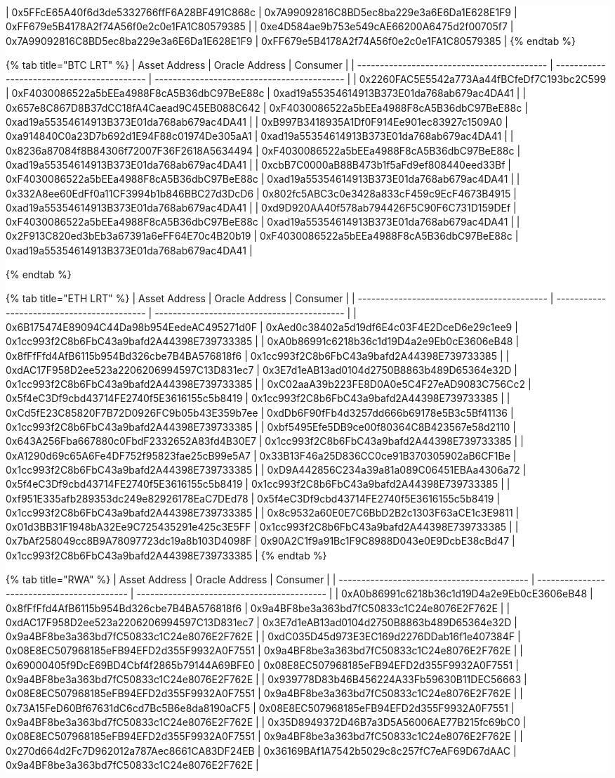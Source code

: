 | 0x5FFcE65A40f6d3de5332766ffF6A28BF491C868c | 0x7A99092816C8BD5ec8ba229e3a6E6Da1E628E1F9 | 0xFF679e5B4178A2f74A56f0e2c0e1FA1C80579385 |
| 0xe4D584ae9b753e549cAE66200A6475d2f00705f7 | 0x7A99092816C8BD5ec8ba229e3a6E6Da1E628E1F9 | 0xFF679e5B4178A2f74A56f0e2c0e1FA1C80579385 |
{% endtab %}

{% tab title="BTC LRT" %}
| Asset Address                              | Oracle Address                             | Consumer                                   |
| ------------------------------------------ | ------------------------------------------ | ------------------------------------------ |
| 0x2260FAC5E5542a773Aa44fBCfeDf7C193bc2C599 | 0xF4030086522a5bEEa4988F8cA5B36dbC97BeE88c | 0xad19a55354614913B373E01da768ab679ac4DA41 |
| 0x657e8C867D8B37dCC18fA4Caead9C45EB088C642 | 0xF4030086522a5bEEa4988F8cA5B36dbC97BeE88c | 0xad19a55354614913B373E01da768ab679ac4DA41 |
| 0xB997B3418935A1Df0F914Ee901ec83927c1509A0 | 0xa914840C0a23D7b692d1E94F88c01974De305aA1 | 0xad19a55354614913B373E01da768ab679ac4DA41 |
| 0x8236a87084f8B84306f72007F36F2618A5634494 | 0xF4030086522a5bEEa4988F8cA5B36dbC97BeE88c | 0xad19a55354614913B373E01da768ab679ac4DA41 |
| 0xcbB7C0000aB88B473b1f5aFd9ef808440eed33Bf | 0xF4030086522a5bEEa4988F8cA5B36dbC97BeE88c | 0xad19a55354614913B373E01da768ab679ac4DA41 |
| 0x332A8ee60EdFf0a11CF3994b1b846BBC27d3DcD6 | 0x802fc5ABC3c0e3428a833cF459c9EcF4673B4915 | 0xad19a55354614913B373E01da768ab679ac4DA41 |
| 0xd9D920AA40f578ab794426F5C90F6C731D159DEf | 0xF4030086522a5bEEa4988F8cA5B36dbC97BeE88c | 0xad19a55354614913B373E01da768ab679ac4DA41 |
| 0x2F913C820ed3bEb3a67391a6eFF64E70c4B20b19 | 0xF4030086522a5bEEa4988F8cA5B36dbC97BeE88c | 0xad19a55354614913B373E01da768ab679ac4DA41 |


{% endtab %}

{% tab title="ETH LRT" %}
| Asset Address                              | Oracle Address                             | Consumer                                   |
| ------------------------------------------ | ------------------------------------------ | ------------------------------------------ |
| 0x6B175474E89094C44Da98b954EedeAC495271d0F | 0xAed0c38402a5d19df6E4c03F4E2DceD6e29c1ee9 | 0x1cc993f2C8b6FbC43a9bafd2A44398E739733385 |
| 0xA0b86991c6218b36c1d19D4a2e9Eb0cE3606eB48 | 0x8fFfFfd4AfB6115b954Bd326cbe7B4BA576818f6 | 0x1cc993f2C8b6FbC43a9bafd2A44398E739733385 |
| 0xdAC17F958D2ee523a2206206994597C13D831ec7 | 0x3E7d1eAB13ad0104d2750B8863b489D65364e32D | 0x1cc993f2C8b6FbC43a9bafd2A44398E739733385 |
| 0xC02aaA39b223FE8D0A0e5C4F27eAD9083C756Cc2 | 0x5f4eC3Df9cbd43714FE2740f5E3616155c5b8419 | 0x1cc993f2C8b6FbC43a9bafd2A44398E739733385 |
| 0xCd5fE23C85820F7B72D0926FC9b05b43E359b7ee | 0xdDb6F90fFb4d3257dd666b69178e5B3c5Bf41136 | 0x1cc993f2C8b6FbC43a9bafd2A44398E739733385 |
| 0xbf5495Efe5DB9ce00f80364C8B423567e58d2110 | 0x643A256Fba667880c0FbdF2332652A83fd4B30E7 | 0x1cc993f2C8b6FbC43a9bafd2A44398E739733385 |
| 0xA1290d69c65A6Fe4DF752f95823fae25cB99e5A7 | 0x33B13F46a25D836CC0ce91B370305902aB6CF1Be | 0x1cc993f2C8b6FbC43a9bafd2A44398E739733385 |
| 0xD9A442856C234a39a81a089C06451EBAa4306a72 | 0x5f4eC3Df9cbd43714FE2740f5E3616155c5b8419 | 0x1cc993f2C8b6FbC43a9bafd2A44398E739733385 |
| 0xf951E335afb289353dc249e82926178EaC7DEd78 | 0x5f4eC3Df9cbd43714FE2740f5E3616155c5b8419 | 0x1cc993f2C8b6FbC43a9bafd2A44398E739733385 |
| 0x8c9532a60E0E7C6BbD2B2c1303F63aCE1c3E9811 | 0x01d3BB31F1948bA32Ee9C725435291e425c3E5FF | 0x1cc993f2C8b6FbC43a9bafd2A44398E739733385 |
| 0x7bAf258049cc8B9A78097723dc19a8b103D4098F | 0x90A2C1f9a91Bc1F9C8988D043e0E9DcbE38cBd47 | 0x1cc993f2C8b6FbC43a9bafd2A44398E739733385 |
{% endtab %}

{% tab title="RWA" %}
| Asset Address                              | Oracle Address                             | Consumer                                   |
| ------------------------------------------ | ------------------------------------------ | ------------------------------------------ |
| 0xA0b86991c6218b36c1d19D4a2e9Eb0cE3606eB48 | 0x8fFfFfd4AfB6115b954Bd326cbe7B4BA576818f6 | 0x9a4BF8be3a363bd7fC50833c1C24e8076E2F762E |
| 0xdAC17F958D2ee523a2206206994597C13D831ec7 | 0x3E7d1eAB13ad0104d2750B8863b489D65364e32D | 0x9a4BF8be3a363bd7fC50833c1C24e8076E2F762E |
| 0xdC035D45d973E3EC169d2276DDab16f1e407384F | 0x08E8EC507968185eFB94EFD2d355F9932A0F7551 | 0x9a4BF8be3a363bd7fC50833c1C24e8076E2F762E |
| 0x69000405f9DcE69BD4Cbf4f2865b79144A69BFE0 | 0x08E8EC507968185eFB94EFD2d355F9932A0F7551 | 0x9a4BF8be3a363bd7fC50833c1C24e8076E2F762E |
| 0x939778D83b46B456224A33Fb59630B11DEC56663 | 0x08E8EC507968185eFB94EFD2d355F9932A0F7551 | 0x9a4BF8be3a363bd7fC50833c1C24e8076E2F762E |
| 0x73A15FeD60Bf67631dC6cd7Bc5B6e8da8190aCF5 | 0x08E8EC507968185eFB94EFD2d355F9932A0F7551 | 0x9a4BF8be3a363bd7fC50833c1C24e8076E2F762E |
| 0x35D8949372D46B7a3D5A56006AE77B215fc69bC0 | 0x08E8EC507968185eFB94EFD2d355F9932A0F7551 | 0x9a4BF8be3a363bd7fC50833c1C24e8076E2F762E |
| 0x270d664d2Fc7D962012a787Aec8661CA83DF24EB | 0x36169BAf1A7542b5029c8c257fC7eAF69D67dAAC | 0x9a4BF8be3a363bd7fC50833c1C24e8076E2F762E |